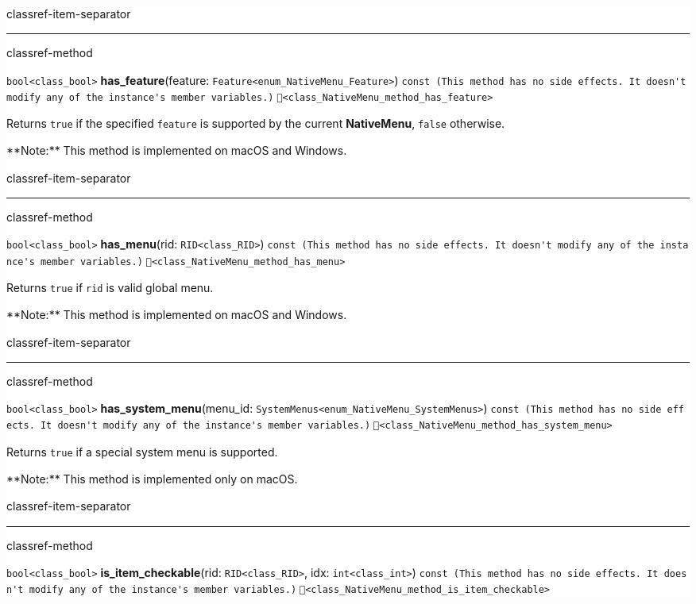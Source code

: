 classref-item-separator

------------------------------------------------------------------------

classref-method

`bool<class_bool>` **has\_feature**(feature:
`Feature<enum_NativeMenu_Feature>`)
`const (This method has no side effects. It doesn't modify any of the instance's member variables.)`
`🔗<class_NativeMenu_method_has_feature>`

Returns `true` if the specified `feature` is supported by the current
**NativeMenu**, `false` otherwise.

\*\*Note:\*\* This method is implemented on macOS and Windows.

classref-item-separator

------------------------------------------------------------------------

classref-method

`bool<class_bool>` **has\_menu**(rid: `RID<class_RID>`)
`const (This method has no side effects. It doesn't modify any of the instance's member variables.)`
`🔗<class_NativeMenu_method_has_menu>`

Returns `true` if `rid` is valid global menu.

\*\*Note:\*\* This method is implemented on macOS and Windows.

classref-item-separator

------------------------------------------------------------------------

classref-method

`bool<class_bool>` **has\_system\_menu**(menu\_id:
`SystemMenus<enum_NativeMenu_SystemMenus>`)
`const (This method has no side effects. It doesn't modify any of the instance's member variables.)`
`🔗<class_NativeMenu_method_has_system_menu>`

Returns `true` if a special system menu is supported.

\*\*Note:\*\* This method is implemented only on macOS.

classref-item-separator

------------------------------------------------------------------------

classref-method

`bool<class_bool>` **is\_item\_checkable**(rid: `RID<class_RID>`, idx:
`int<class_int>`)
`const (This method has no side effects. It doesn't modify any of the instance's member variables.)`
`🔗<class_NativeMenu_method_is_item_checkable>`
